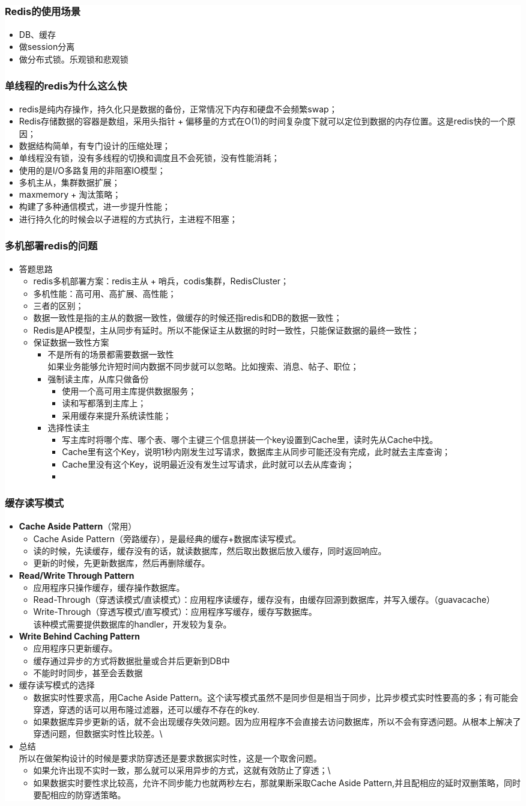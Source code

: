 
### Redis的使用场景
- DB、缓存
- 做session分离
- 做分布式锁。乐观锁和悲观锁

### 单线程的redis为什么这么快
- redis是纯内存操作，持久化只是数据的备份，正常情况下内存和硬盘不会频繁swap；
- Redis存储数据的容器是数组，采用头指针 + 偏移量的方式在O(1)的时间复杂度下就可以定位到数据的内存位置。这是redis快的一个原因；
- 数据结构简单，有专门设计的压缩处理；
- 单线程没有锁，没有多线程的切换和调度且不会死锁，没有性能消耗；
- 使用的是I/O多路复用的非阻塞IO模型；
- 多机主从，集群数据扩展；
- maxmemory + 淘汰策略；
- 构建了多种通信模式，进一步提升性能；
- 进行持久化的时候会以子进程的方式执行，主进程不阻塞；

### 多机部署redis的问题
- 答题思路
    - redis多机部署方案：redis主从 + 哨兵，codis集群，RedisCluster；
    - 多机性能：高可用、高扩展、高性能；
    - 三者的区别；
    - 数据一致性是指的主从的数据一致性，做缓存的时候还指redis和DB的数据一致性；
    - Redis是AP模型，主从同步有延时。所以不能保证主从数据的时时一致性，只能保证数据的最终一致性；
    - 保证数据一致性方案
        - 不是所有的场景都需要数据一致性 \
          如果业务能够允许短时间内数据不同步就可以忽略。比如搜索、消息、帖子、职位；
        - 强制读主库，从库只做备份
            - 使用一个高可用主库提供数据服务；
            - 读和写都落到主库上；
            - 采用缓存来提升系统读性能；
        - 选择性读主
            - 写主库时将哪个库、哪个表、哪个主键三个信息拼装一个key设置到Cache里，读时先从Cache中找。
            - Cache里有这个Key，说明1秒内刚发生过写请求，数据库主从同步可能还没有完成，此时就去主库查询；
            - Cache里没有这个Key，说明最近没有发生过写请求，此时就可以去从库查询；
            - 
### 缓存读写模式
- **Cache Aside Pattern**（常用）
    - Cache Aside Pattern（旁路缓存），是最经典的缓存+数据库读写模式。
    - 读的时候，先读缓存，缓存没有的话，就读数据库，然后取出数据后放入缓存，同时返回响应。
    - 更新的时候，先更新数据库，然后再删除缓存。
- **Read/Write Through Pattern**
    - 应用程序只操作缓存，缓存操作数据库。
    - Read-Through（穿透读模式/直读模式）：应用程序读缓存，缓存没有，由缓存回源到数据库，并写入缓存。（guavacache）
    - Write-Through（穿透写模式/直写模式）：应用程序写缓存，缓存写数据库。 \
      该种模式需要提供数据库的handler，开发较为复杂。
- **Write Behind Caching Pattern**
    - 应用程序只更新缓存。
    - 缓存通过异步的方式将数据批量或合并后更新到DB中
    - 不能时时同步，甚至会丢数据
- 缓存读写模式的选择
    - 数据实时性要求高，用Cache Aside Pattern。这个读写模式虽然不是同步但是相当于同步，比异步模式实时性要高的多；有可能会穿透，穿透的话可以用布隆过滤器，还可以缓存不存在的key.
    - 如果数据库异步更新的话，就不会出现缓存失效问题。因为应用程序不会直接去访问数据库，所以不会有穿透问题。从根本上解决了穿透问题，但数据实时性比较差。\
- 总结      
所以在做架构设计的时候是要求防穿透还是要求数据实时性，这是一个取舍问题。
  - 如果允许出现不实时一致，那么就可以采用异步的方式，这就有效防止了穿透；\
  - 如果数据实时要性求比较高，允许不同步能力也就两秒左右，那就果断采取Cache Aside Pattern,并且配相应的延时双删策略，同时要配相应的防穿透策略。

